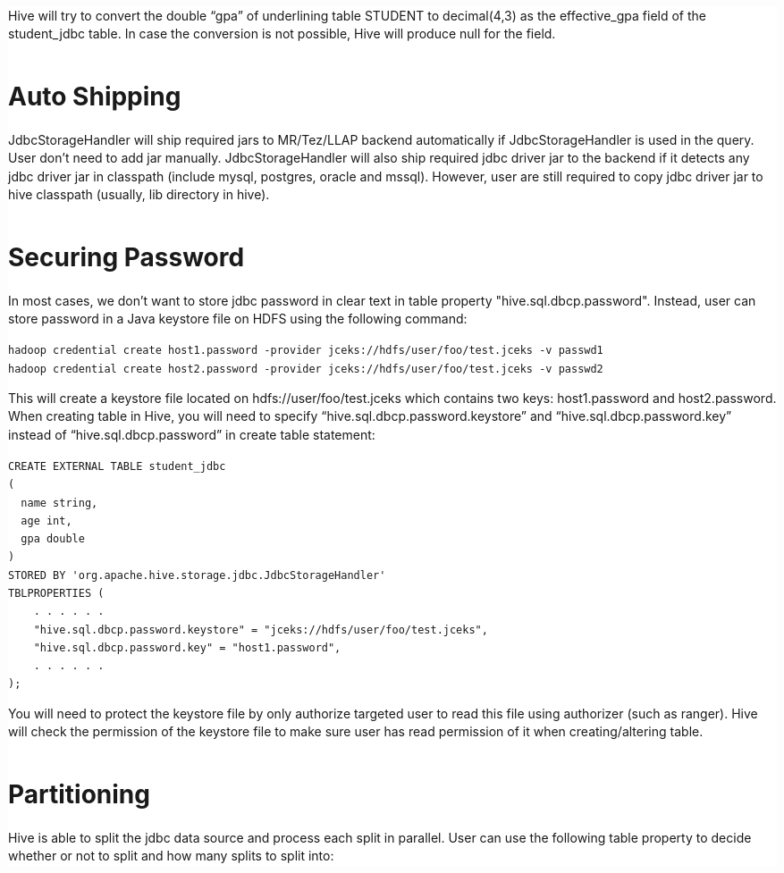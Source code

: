 Hive will try to convert the double “gpa” of underlining table STUDENT to decimal(4,3) as the effective_gpa field of the student_jdbc table. In case the conversion is not possible, Hive will produce null for the field.

# Auto Shipping

JdbcStorageHandler will ship required jars to MR/Tez/LLAP backend automatically if JdbcStorageHandler is used in the query. User don’t need to add jar manually. JdbcStorageHandler will also ship required jdbc driver jar to the backend if it detects any jdbc driver jar in classpath (include mysql, postgres, oracle and mssql). However, user are still required to copy jdbc driver jar to hive classpath (usually, lib directory in hive).

# Securing Password

In most cases, we don’t want to store jdbc password in clear text in table property "hive.sql.dbcp.password". Instead, user can store password in a Java keystore file on HDFS using the following command:

```
hadoop credential create host1.password -provider jceks://hdfs/user/foo/test.jceks -v passwd1
hadoop credential create host2.password -provider jceks://hdfs/user/foo/test.jceks -v passwd2
```

This will create a keystore file located on hdfs://user/foo/test.jceks which contains two keys: host1.password and host2.password. When creating table in Hive, you will need to specify “hive.sql.dbcp.password.keystore” and “hive.sql.dbcp.password.key” instead of “hive.sql.dbcp.password” in create table statement:

```
CREATE EXTERNAL TABLE student_jdbc
(
  name string,
  age int,
  gpa double
)
STORED BY 'org.apache.hive.storage.jdbc.JdbcStorageHandler'
TBLPROPERTIES (
    . . . . . .
    "hive.sql.dbcp.password.keystore" = "jceks://hdfs/user/foo/test.jceks",
    "hive.sql.dbcp.password.key" = "host1.password",
    . . . . . .
);
```

You will need to protect the keystore file by only authorize targeted user to read this file using authorizer (such as ranger). Hive will check the permission of the keystore file to make sure user has read permission of it when creating/altering table.

# Partitioning

Hive is able to split the jdbc data source and process each split in parallel. User can use the following table property to decide whether or not to split and how many splits to split into:
